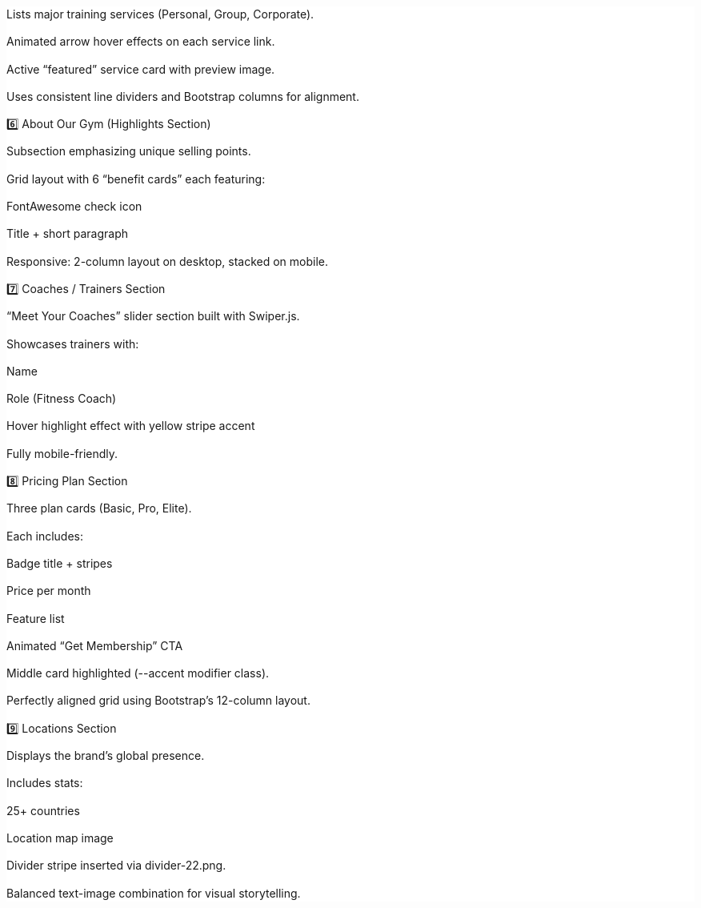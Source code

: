 Lists major training services (Personal, Group, Corporate).

Animated arrow hover effects on each service link.

Active “featured” service card with preview image.

Uses consistent line dividers and Bootstrap columns for alignment.

6️⃣ About Our Gym (Highlights Section)

Subsection emphasizing unique selling points.

Grid layout with 6 “benefit cards” each featuring:

FontAwesome check icon

Title + short paragraph

Responsive: 2-column layout on desktop, stacked on mobile.

7️⃣ Coaches / Trainers Section

“Meet Your Coaches” slider section built with Swiper.js.

Showcases trainers with:

Name

Role (Fitness Coach)

Hover highlight effect with yellow stripe accent

Fully mobile-friendly.

8️⃣ Pricing Plan Section

Three plan cards (Basic, Pro, Elite).

Each includes:

Badge title + stripes

Price per month

Feature list

Animated “Get Membership” CTA

Middle card highlighted (--accent modifier class).

Perfectly aligned grid using Bootstrap’s 12-column layout.

9️⃣ Locations Section

Displays the brand’s global presence.

Includes stats:

25+ countries

Location map image

Divider stripe inserted via divider-22.png.

Balanced text-image combination for visual storytelling.
